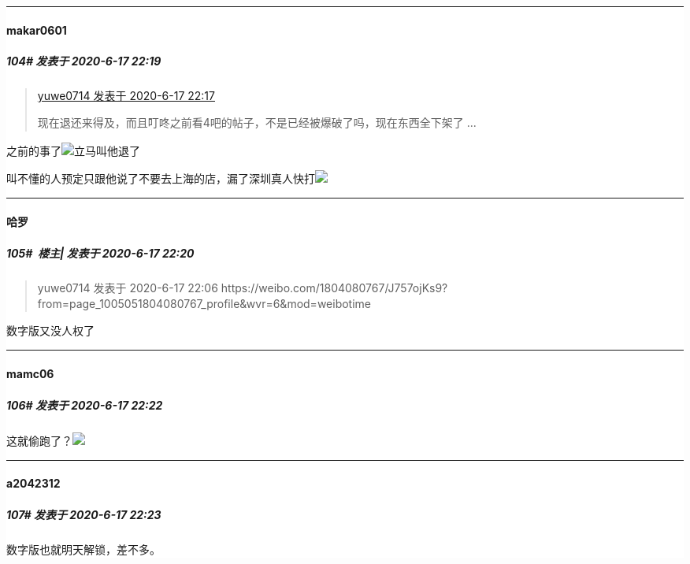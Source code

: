 
-----

####  makar0601  
##### 104#       发表于 2020-6-17 22:19



<blockquote><a href="httphttps://bbs.saraba1st.com/2b/forum.php?mod=redirect&amp;goto=findpost&amp;pid=47844006&amp;ptid=1941258" target="_blank">yuwe0714 发表于 2020-6-17 22:17</a>

现在退还来得及，而且叮咚之前看4吧的帖子，不是已经被爆破了吗，现在东西全下架了 ...</blockquote>
之前的事了<img src="https://static.saraba1st.com/image/smiley/face2017/068.png" referrerpolicy="no-referrer">立马叫他退了

叫不懂的人预定只跟他说了不要去上海的店，漏了深圳真人快打<img src="https://static.saraba1st.com/image/smiley/face2017/068.png" referrerpolicy="no-referrer">







-----

####  哈罗  
##### 105#         楼主| 发表于 2020-6-17 22:20



<blockquote>yuwe0714 发表于 2020-6-17 22:06
https://weibo.com/1804080767/J757ojKs9?from=page_1005051804080767_profile&amp;wvr=6&amp;mod=weibotime</blockquote>
数字版又没人权了







-----

####  mamc06  
##### 106#       发表于 2020-6-17 22:22




这就偷跑了？<img src="https://static.saraba1st.com/image/smiley/face2017/001.png" referrerpolicy="no-referrer">







-----

####  a2042312  
##### 107#       发表于 2020-6-17 22:23




数字版也就明天解锁，差不多。
